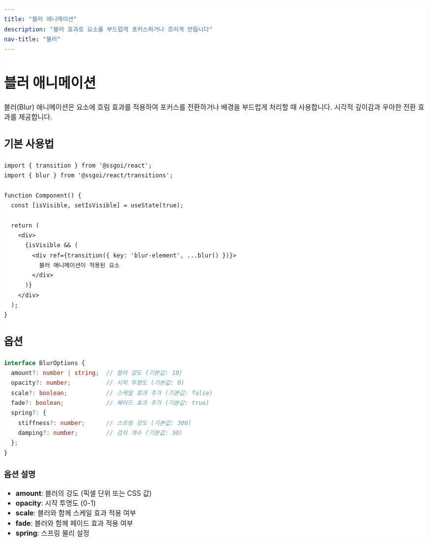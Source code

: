 ```yaml
---
title: "블러 애니메이션"
description: "블러 효과로 요소를 부드럽게 포커스하거나 흐리게 만듭니다"
nav-title: "블러"
---
```


# 블러 애니메이션

블러(Blur) 애니메이션은 요소에 흐림 효과를 적용하여 포커스를 전환하거나 배경을 부드럽게 처리할 때 사용합니다. 시각적 깊이감과 우아한 전환 효과를 제공합니다.

## 기본 사용법

```tsx
import { transition } from '@ssgoi/react';
import { blur } from '@ssgoi/react/transitions';

function Component() {
  const [isVisible, setIsVisible] = useState(true);
  
  return (
    <div>
      {isVisible && (
        <div ref={transition({ key: 'blur-element', ...blur() })}>
          블러 애니메이션이 적용된 요소
        </div>
      )}
    </div>
  );
}
```

## 옵션

```typescript
interface BlurOptions {
  amount?: number | string;  // 블러 강도 (기본값: 10)
  opacity?: number;          // 시작 투명도 (기본값: 0)
  scale?: boolean;           // 스케일 효과 추가 (기본값: false)
  fade?: boolean;            // 페이드 효과 추가 (기본값: true)
  spring?: {
    stiffness?: number;      // 스프링 강도 (기본값: 300)
    damping?: number;        // 감쇠 계수 (기본값: 30)
  };
}
```

### 옵션 설명

- **amount**: 블러의 강도 (픽셀 단위 또는 CSS 값)
- **opacity**: 시작 투명도 (0-1)
- **scale**: 블러와 함께 스케일 효과 적용 여부
- **fade**: 블러와 함께 페이드 효과 적용 여부
- **spring**: 스프링 물리 설정
